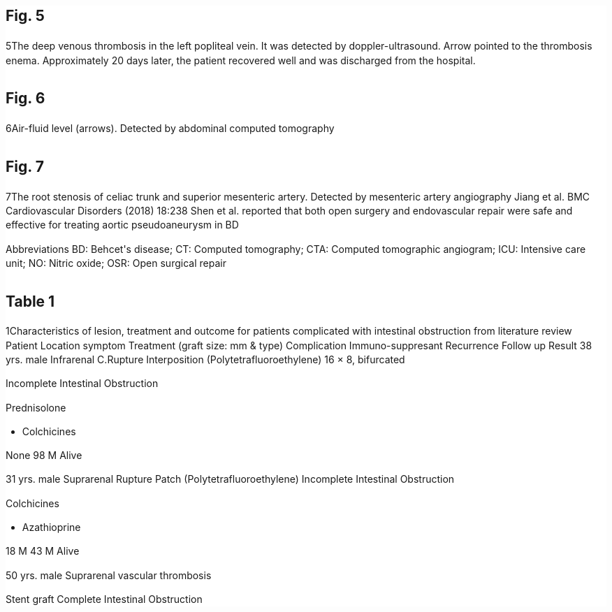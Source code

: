 ## Fig. 5
5The deep venous thrombosis in the left popliteal vein. It was detected by doppler-ultrasound. Arrow pointed to the thrombosis enema. Approximately 20 days later, the patient recovered well and was discharged from the hospital.

## Fig. 6
6Air-fluid level (arrows). Detected by abdominal computed tomography

## Fig. 7
7The root stenosis of celiac trunk and superior mesenteric artery. Detected by mesenteric artery angiography Jiang et al. BMC Cardiovascular Disorders (2018) 18:238 Shen et al. reported that both open surgery and endovascular repair were safe and effective for treating aortic pseudoaneurysm in BD


Abbreviations BD: Behcet's disease; CT: Computed tomography; CTA: Computed tomographic angiogram; ICU: Intensive care unit; NO: Nitric oxide; OSR: Open surgical repair

## Table 1
1Characteristics of lesion, treatment and outcome for patients complicated with intestinal obstruction from literature review Patient Location symptom Treatment (graft size: mm & type) Complication Immuno-suppresant Recurrence Follow up Result 38 yrs. male Infrarenal C.Rupture Interposition 
(Polytetrafluoroethylene) 
16 × 8, bifurcated 

Incomplete Intestinal 
Obstruction 

Prednisolone 
+ Colchicines 

None 
98 M 
Alive 

31 yrs. male Suprarenal Rupture 
Patch (Polytetrafluoroethylene) 
Incomplete Intestinal 
Obstruction 

Colchicines 
+ Azathioprine 

18 M 
43 M 
Alive 

50 yrs. male Suprarenal vascular 
thrombosis 

Stent graft 
Complete Intestinal 
Obstruction 
